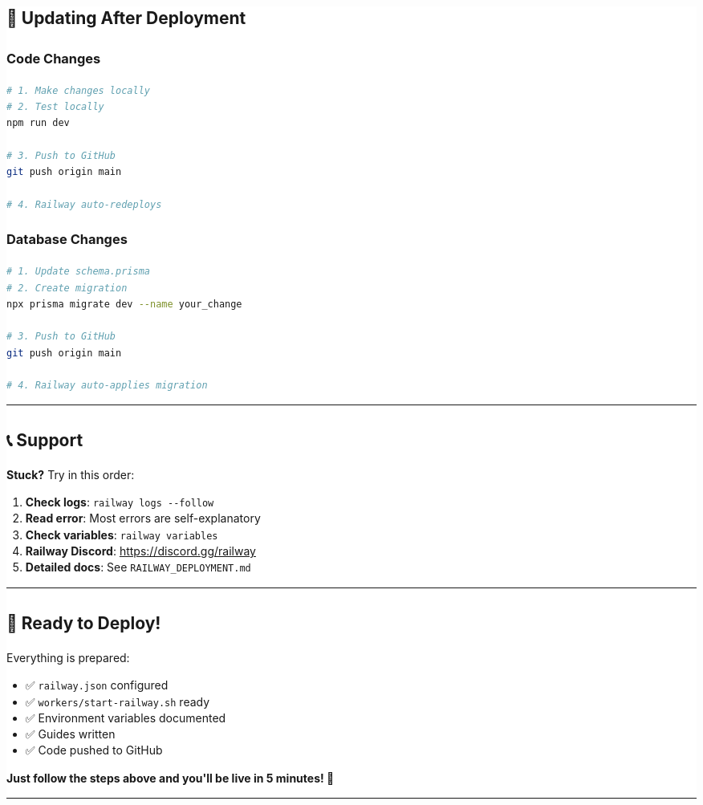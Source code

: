 
## 🔄 Updating After Deployment

### Code Changes
```bash
# 1. Make changes locally
# 2. Test locally
npm run dev

# 3. Push to GitHub
git push origin main

# 4. Railway auto-redeploys
```

### Database Changes
```bash
# 1. Update schema.prisma
# 2. Create migration
npx prisma migrate dev --name your_change

# 3. Push to GitHub
git push origin main

# 4. Railway auto-applies migration
```

---

## 📞 Support

**Stuck?** Try in this order:

1. **Check logs**: `railway logs --follow`
2. **Read error**: Most errors are self-explanatory
3. **Check variables**: `railway variables`
4. **Railway Discord**: https://discord.gg/railway
5. **Detailed docs**: See `RAILWAY_DEPLOYMENT.md`

---

## 🎉 Ready to Deploy!

Everything is prepared:
- ✅ `railway.json` configured
- ✅ `workers/start-railway.sh` ready
- ✅ Environment variables documented
- ✅ Guides written
- ✅ Code pushed to GitHub

**Just follow the steps above and you'll be live in 5 minutes! 🚀**

---